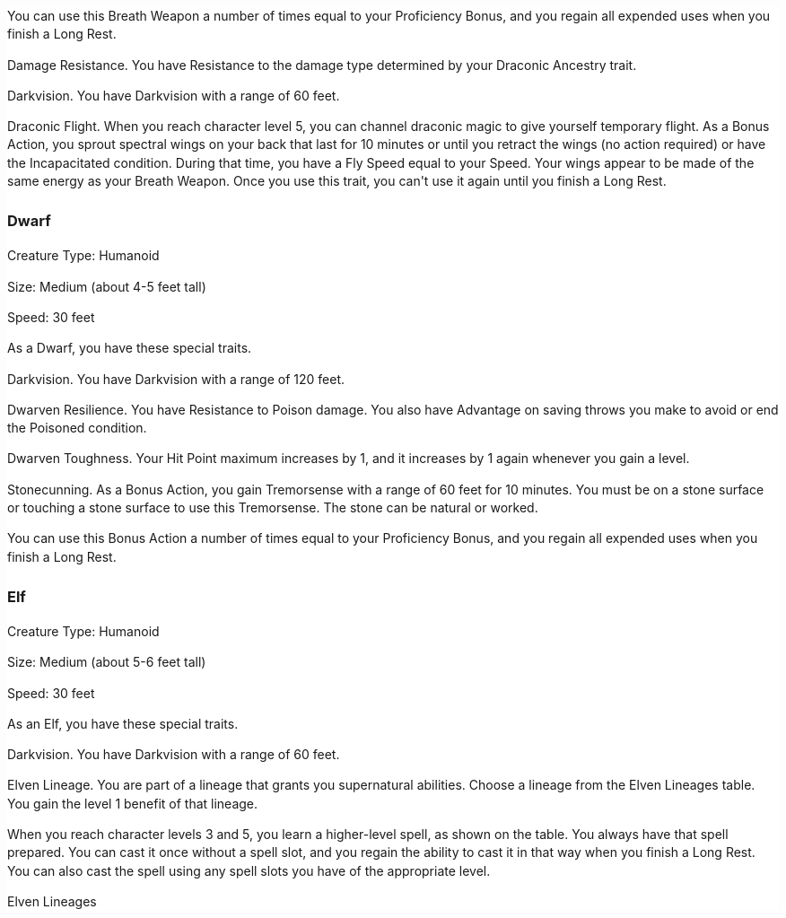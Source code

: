 You can use this Breath Weapon a number of times equal to your Proficiency Bonus, and you regain all expended uses when you finish a Long Rest.

Damage Resistance. You have Resistance to the damage type determined by your Draconic Ancestry trait.

Darkvision. You have Darkvision with a range of 60 feet.

Draconic Flight. When you reach character level 5, you can channel draconic magic to give yourself temporary flight. As a Bonus Action, you sprout spectral wings on your back that last for 10 minutes or until you retract the wings (no action required) or have the Incapacitated condition. During that time, you have a Fly Speed equal to your Speed. Your wings appear to be made of the same energy as your Breath Weapon. Once you use this trait, you can't use it again until you finish a Long Rest.

### Dwarf

Creature Type: Humanoid

Size: Medium (about 4-5 feet tall)

Speed: 30 feet

As a Dwarf, you have these special traits.

Darkvision. You have Darkvision with a range of 120 feet.

Dwarven Resilience. You have Resistance to Poison damage. You also have Advantage on saving throws you make to avoid or end the Poisoned condition.

Dwarven Toughness. Your Hit Point maximum increases by 1, and it increases by 1 again whenever you gain a level.

Stonecunning. As a Bonus Action, you gain Tremorsense with a range of 60 feet for 10 minutes. You must be on a stone surface or touching a stone surface to use this Tremorsense. The stone can be natural or worked.

You can use this Bonus Action a number of times equal to your Proficiency Bonus, and you regain all expended uses when you finish a Long Rest.

### Elf

Creature Type: Humanoid

Size: Medium (about 5-6 feet tall)

Speed: 30 feet

As an Elf, you have these special traits.

Darkvision. You have Darkvision with a range of 60 feet.

Elven Lineage. You are part of a lineage that grants you supernatural abilities. Choose a lineage from the Elven Lineages table. You gain the level 1 benefit of that lineage.

When you reach character levels 3 and 5, you learn a higher-level spell, as shown on the table. You always have that spell prepared. You can cast it once without a spell slot, and you regain the ability to cast it in that way when you finish a Long Rest. You can also cast the spell using any spell slots you have of the appropriate level.

Elven Lineages  
